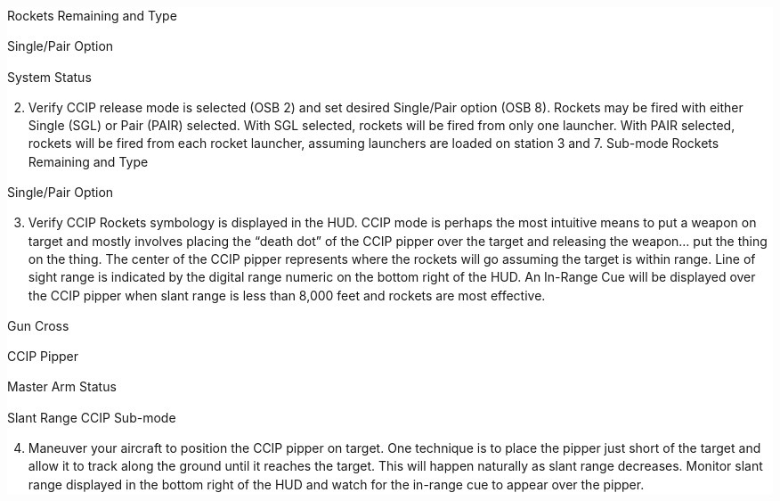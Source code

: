 Rockets Remaining
and Type


Single/Pair Option




System Status




2. Verify CCIP release mode is selected (OSB 2) and set desired Single/Pair option (OSB 8).
Rockets may be fired with either Single (SGL) or Pair (PAIR) selected. With SGL selected, rockets
will be fired from only one launcher. With PAIR selected, rockets will be fired from each rocket
launcher, assuming launchers are loaded on station 3 and 7.
Sub-mode
Rockets Remaining
and Type




Single/Pair Option




3. Verify CCIP Rockets symbology is displayed in the HUD.
CCIP mode is perhaps the most intuitive means to put a weapon on target and mostly involves
placing the “death dot” of the CCIP pipper over the target and releasing the weapon… put the thing
on the thing.
The center of the CCIP pipper represents where the rockets will go assuming the target is within
range. Line of sight range is indicated by the digital range numeric on the bottom right of the HUD. An
In-Range Cue will be displayed over the CCIP pipper when slant range is less than 8,000 feet and
rockets are most effective.




Gun Cross




CCIP Pipper




Master Arm Status

Slant Range
CCIP Sub-mode




4. Maneuver your aircraft to position the CCIP pipper on target.
One technique is to place the pipper just short of the target and allow it to track along the ground until
it reaches the target. This will happen naturally as slant range decreases. Monitor slant range
displayed in the bottom right of the HUD and watch for the in-range cue to appear over the pipper.
